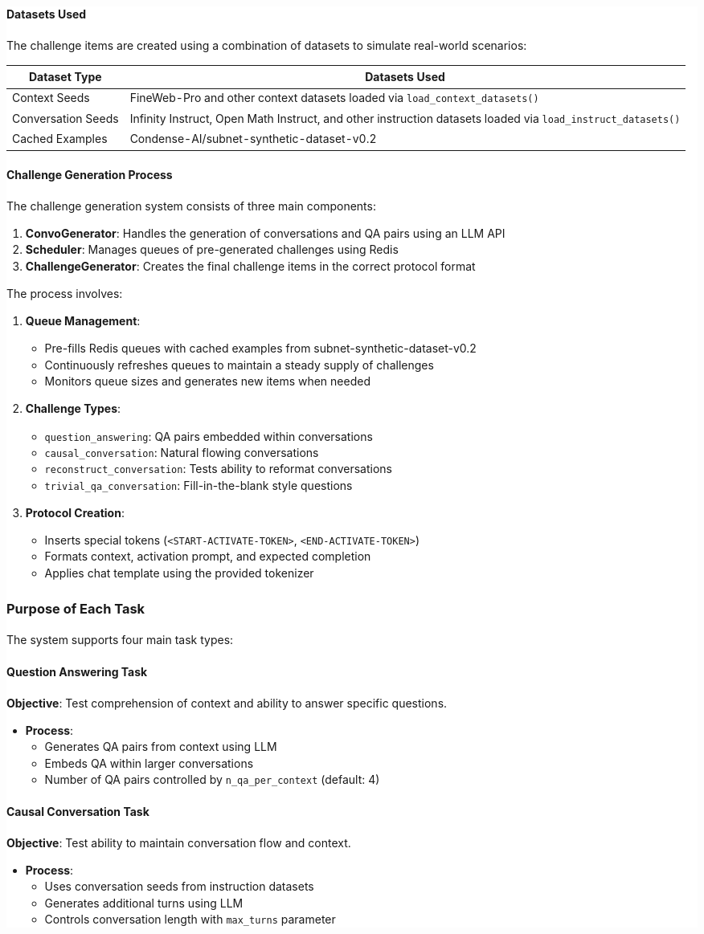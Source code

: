 #### Datasets Used

The challenge items are created using a combination of datasets to simulate real-world scenarios:

| Dataset Type | Datasets Used |
|--------------|---------------|
| Context Seeds | FineWeb-Pro and other context datasets loaded via `load_context_datasets()` |
| Conversation Seeds | Infinity Instruct, Open Math Instruct, and other instruction datasets loaded via `load_instruct_datasets()` |
| Cached Examples | Condense-AI/subnet-synthetic-dataset-v0.2 |

#### Challenge Generation Process

The challenge generation system consists of three main components:

1. **ConvoGenerator**: Handles the generation of conversations and QA pairs using an LLM API
2. **Scheduler**: Manages queues of pre-generated challenges using Redis
3. **ChallengeGenerator**: Creates the final challenge items in the correct protocol format

The process involves:

1. **Queue Management**:
   - Pre-fills Redis queues with cached examples from subnet-synthetic-dataset-v0.2
   - Continuously refreshes queues to maintain a steady supply of challenges
   - Monitors queue sizes and generates new items when needed

2. **Challenge Types**:
   - `question_answering`: QA pairs embedded within conversations
   - `causal_conversation`: Natural flowing conversations
   - `reconstruct_conversation`: Tests ability to reformat conversations
   - `trivial_qa_conversation`: Fill-in-the-blank style questions

3. **Protocol Creation**:
   - Inserts special tokens (`<START-ACTIVATE-TOKEN>`, `<END-ACTIVATE-TOKEN>`)
   - Formats context, activation prompt, and expected completion
   - Applies chat template using the provided tokenizer

### Purpose of Each Task

The system supports four main task types:

#### Question Answering Task

**Objective**: Test comprehension of context and ability to answer specific questions.

- **Process**:
  - Generates QA pairs from context using LLM
  - Embeds QA within larger conversations
  - Number of QA pairs controlled by `n_qa_per_context` (default: 4)

#### Causal Conversation Task

**Objective**: Test ability to maintain conversation flow and context.

- **Process**:
  - Uses conversation seeds from instruction datasets
  - Generates additional turns using LLM
  - Controls conversation length with `max_turns` parameter

